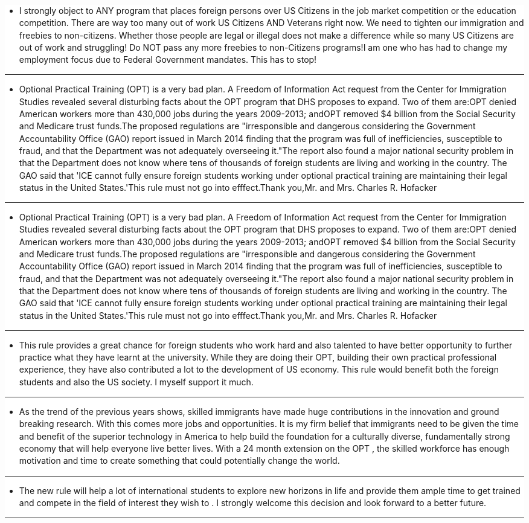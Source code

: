 * I strongly object to ANY program that places foreign persons over US Citizens in the job market competition or the education competition.  There are way too many out of work US Citizens AND Veterans right now.  We need to tighten our immigration and freebies to non-citizens.  Whether those people are legal or illegal does not make a difference while so many US Citizens are out of work and struggling! Do NOT pass any more freebies to non-Citizens programs!I am one who has had to change my employment focus due to Federal Government mandates.  This has to stop!

---

* Optional Practical Training (OPT) is a very bad plan. A Freedom of Information Act request from the Center for Immigration Studies revealed several disturbing facts about the OPT program that DHS proposes to expand. Two of them are:OPT denied American workers more than 430,000 jobs during the years 2009-2013; andOPT removed $4 billion from the Social Security and Medicare trust funds.The proposed regulations are "irresponsible and dangerous considering the Government Accountability Office (GAO) report issued in March 2014 finding that the program was full of inefficiencies, susceptible to fraud, and that the Department was not adequately overseeing it."The report also found a major national security problem in that the Department does not know where tens of thousands of foreign students are living and working in the country. The GAO said that 'ICE cannot fully ensure foreign students working under optional practical training are maintaining their legal status in the United States.'This rule must not go into efffect.Thank you,Mr. and Mrs. Charles R. Hofacker

---

* Optional Practical Training (OPT) is a very bad plan. A Freedom of Information Act request from the Center for Immigration Studies revealed several disturbing facts about the OPT program that DHS proposes to expand. Two of them are:OPT denied American workers more than 430,000 jobs during the years 2009-2013; andOPT removed $4 billion from the Social Security and Medicare trust funds.The proposed regulations are "irresponsible and dangerous considering the Government Accountability Office (GAO) report issued in March 2014 finding that the program was full of inefficiencies, susceptible to fraud, and that the Department was not adequately overseeing it."The report also found a major national security problem in that the Department does not know where tens of thousands of foreign students are living and working in the country. The GAO said that 'ICE cannot fully ensure foreign students working under optional practical training are maintaining their legal status in the United States.'This rule must not go into efffect.Thank you,Mr. and Mrs. Charles R. Hofacker

---

* This rule provides a great chance for foreign students who work hard and also talented to have better opportunity to further practice what they have learnt at the university. While they are doing their OPT, building their own practical professional experience, they have also contributed a lot to the development of US economy. This rule would benefit both the foreign students and also the US society. I myself support it much.

---

* As the trend of the previous years shows,  skilled immigrants have made huge contributions in the innovation and ground breaking research. With this comes more jobs and opportunities. It is my firm belief that immigrants need to be given the time and benefit of the superior technology in America to help build the foundation for  a culturally diverse, fundamentally strong economy that will help everyone  live better lives.  With a 24 month extension on the OPT , the skilled workforce has enough motivation and time to create something that could potentially change the world.

---

* The new rule will help a lot of international students to explore new horizons in life and provide them ample time to get trained and compete in the field of interest they wish to . I strongly welcome this decision and look forward to a better future.

---